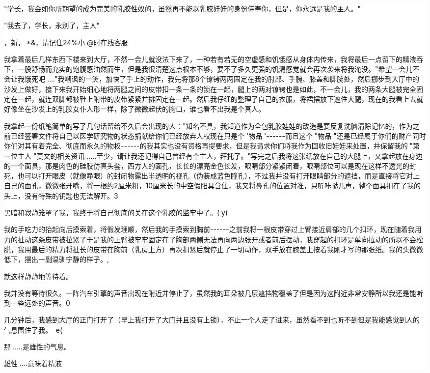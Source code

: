 





"学长，我会如你所期望的成为完美的乳胶性奴的，虽然再不能以乳胶娃娃的身份侍奉你，但是，你永远是我的主人。"



"我去了，学长，永别了，主人"



，新， *&，请记住24%小 @时在线客服





我拿着最后几样东西下楼来到大厅，不然一会儿就没法下来了，一种若有若无的空虚感和饥饿感从身体内传来，我将最后一点留下的精液吞下，一股舒畅而充实的饱腹感油然而生，但是我很清楚这点根本不够，要不了多久更强的饥渴感觉就会再次袭来将我淹没。"希望一会儿不会让我饿死吧 ...."我嘲讽的一笑，加快了手上的动作，我先将那8个镣铐两两固定在我的肘部、手腕、膝盖和脚腕处，然后挪步到大厅中的沙发上做好，接下来我开始细心地将两腿之间的皮带扣一条一条的锁在一起，腿上的两对镣铐也是如此，不一会儿，我的两条大腿被完全固定在一起，就连双脚都被鞋上附带的皮带紧紧并排固定在一起。然后我仔细的整理了自己的衣服，将裙摆放下遮住大腿，现在的我看上去就好像坐在沙发上的乳胶女仆人形一样，除了微微起伏的胸口，谁也看不出我是个真人。





我拿起一份纸笔简单的写了几句话留给不久后会出现的人："知名不具，我知道作为全包乳胶娃娃的改造是要反复洗脑清除记忆的，作为之前已经签署文件将自己以医学研究物的状态捐献给你们已经放弃人权现在只是个 '物品 '------而且这个 "物品 "还是已经属于你们的财产同时你们对其有着完全、彻底而永久的物权------的我其实也没有资格再提要求，但是我请求你们将我作为回收旧娃娃来处置，并保留我的 "第一位主人 "莫文的相关资讯 .....至少，请让我还记得自己曾经有个主人，拜托了。"写完之后我将这张纸放在自己的大腿上，又拿起放在身边的一个面具，那是肉色的硅胶仿真头套，西方人的面孔，长长的漂亮金色长发，眼睛部分紧紧闭着，眼睛部位可以是现在这样不透光的封死，也可以打开眼皮（就像睁眼）的封闭物露出半透明的视孔（伪装成蓝色瞳孔），不过我并没有打开眼睛部分的遮挡，而是直接将它对上自己的面孔，微微张开嘴，将一根约2厘米粗，10厘米长的中空假阳具含住，我又将鼻孔的位置对准，只听咔哒几声，整个面具扣在了我的头上，没有特殊的钥匙也无法解开。3





黑暗和寂静笼罩了我，我终于将自己彻底的关在这个乳胶的监牢中了。( y(





我的手吃力的抬起向后摸索着，将假发理顺，然后我的手摸索到胸前------之前我将一根皮带穿过上臂接近肩部的几个扣环，现在随着我用力的扯动这条皮带被拉紧了于是我的上臂被牢牢固定在了胸部两侧无法再向两边张开或者前后摆动，我穿起的扣环是单向拉动的所以不会松脱，我用最后的精力将扯长的皮带在胸前（乳房上方）再次扣紧后就停止了一切动作，双手放在膝盖上按着我刚才写的那张纸。我的头微微低下，摆出一副温驯宁静的样子。,



就这样静静地等待着。





我并没有等待很久。一阵汽车引擎的声音出现在附近并停止了，虽然我的耳朵被几层遮挡物覆盖了但是因为这附近非常安静所以我还是能听到一些远处的声音。0





几分钟后，我感到大厅的正门打开了（早上我打开了大门并且没有上锁），不止一个人走了进来，虽然看不到也听不到但是我能感觉到人的气息围住了我。  e(





那 .....是雄性的气息。





雄性 ....意味着精液
